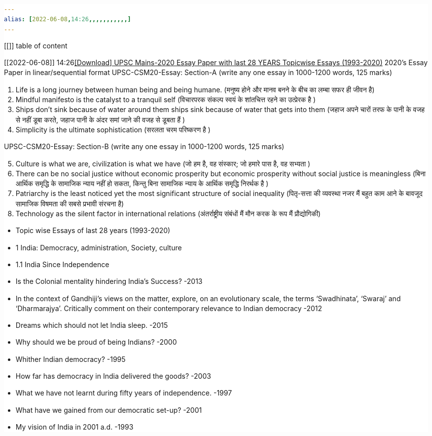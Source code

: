 ```yaml
---
alias: [2022-06-08,14:26,,,,,,,,,,,]
---
```

[[]]
table of content
```toc
```

[[2022-06-08]] 14:26[[Download] UPSC Mains-2020 Essay Paper with last 28 YEARS Topicwise Essays (1993-2020)](https://mrunal.org/2021/01/download-upsc-mains-essay-topicwise-analysis-strategy-booklist.html)
2020’s Essay Paper in linear/sequential format
UPSC-CSM20-Essay: Section-A
(write any one essay in 1000-1200 words, 125 marks)

1) Life is a long journey between human being and being humane. (मनुष्य होने और मानव बनने के बीच का लम्बा सफर ही जीवन है)
2) Mindful manifesto is the catalyst to a tranquil self (विचारपरक संकल्प स्वयं के शांतचित्त रहने का उत्प्रेरक है )
3) Ships don’t sink because of water around them ships sink because of water that gets into them (जहाज अपने चारों तरफ के पानी के वजह से नहीं डूबा करते, जहाज पानी के अंदर समां जाने की वजह से डूबता हैं )
4) Simplicity is the ultimate sophistication (सरलता चरम परिष्करण है )

UPSC-CSM20-Essay: Section-B
(write any one essay in 1000-1200 words, 125 marks)

5) Culture is what we are, civilization is what we have (जो हम है, वह संस्कार; जो हमारे पास है, वह सभ्यता )
6) There can be no social justice without economic prosperity but economic prosperity without social justice is meaningless (बिना आर्थिक समृद्धि के सामाजिक न्याय नहीं हो सकता, किन्तु बिना सामाजिक न्याय के आर्थिक समृद्धि निरर्थक है )
7) Patriarchy is the least noticed yet the most significant structure of social inequality (पितृ-सत्ता की व्यवस्था नजर मैं बहुत काम आने के बावजूद सामाजिक विषमता की सबसे प्रभावी संरचना है)
8) Technology as the silent factor in international relations (अंतर्राष्ट्रीय संबंधों मैं मौन करक के रूप मैं प्रौद्योगिकी)

- Topic wise Essays of last 28 years (1993-2020)
- 1 India: Democracy, administration, Society, culture
- 1.1 India Since Independence

- Is the Colonial mentality hindering India’s Success? -2013
- In the context of Gandhiji’s views on the matter, explore, on an evolutionary scale, the terms ‘Swadhinata’, ‘Swaraj’ and ‘Dharmarajya’. Critically comment on their contemporary relevance to Indian democracy -2012
- Dreams which should not let India sleep. -2015
- Why should we be proud of being Indians? -2000
- Whither Indian democracy? -1995
- How far has democracy in India delivered the goods? -2003
- What we have not learnt during fifty years of independence. -1997
- What have we gained from our democratic set-up? -2001
- My vision of India in 2001 a.d. -1993
